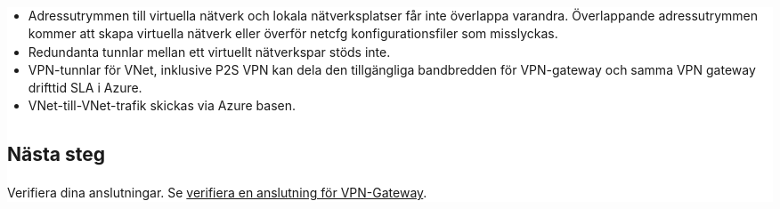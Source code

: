 * Adressutrymmen till virtuella nätverk och lokala nätverksplatser får inte överlappa varandra. Överlappande adressutrymmen kommer att skapa virtuella nätverk eller överför netcfg konfigurationsfiler som misslyckas.
* Redundanta tunnlar mellan ett virtuellt nätverkspar stöds inte.
* VPN-tunnlar för VNet, inklusive P2S VPN kan dela den tillgängliga bandbredden för VPN-gateway och samma VPN gateway drifttid SLA i Azure.
* VNet-till-VNet-trafik skickas via Azure basen.

## <a name="next-steps"></a>Nästa steg
Verifiera dina anslutningar. Se [verifiera en anslutning för VPN-Gateway](vpn-gateway-verify-connection-resource-manager.md).
